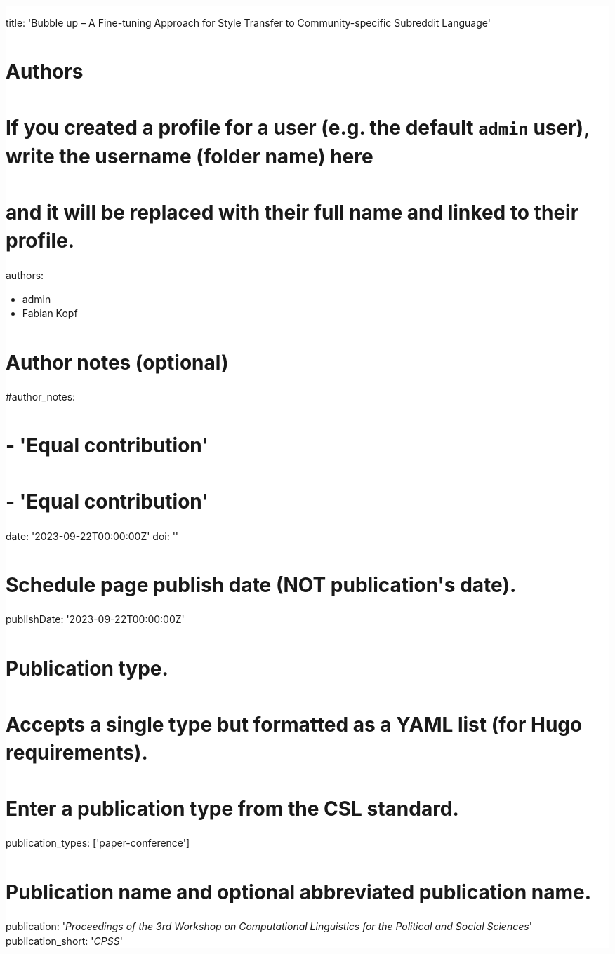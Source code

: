 ---
title: 'Bubble up – A Fine-tuning Approach for Style Transfer to Community-specific Subreddit Language'

# Authors
# If you created a profile for a user (e.g. the default `admin` user), write the username (folder name) here
# and it will be replaced with their full name and linked to their profile.
authors:
  - admin
  - Fabian Kopf

# Author notes (optional)
#author_notes:
#  - 'Equal contribution'
#  - 'Equal contribution'

date: '2023-09-22T00:00:00Z'
doi: ''

# Schedule page publish date (NOT publication's date).
publishDate: '2023-09-22T00:00:00Z'

# Publication type.
# Accepts a single type but formatted as a YAML list (for Hugo requirements).
# Enter a publication type from the CSL standard.
publication_types: ['paper-conference']

# Publication name and optional abbreviated publication name.
publication: '*Proceedings of the 3rd Workshop on Computational Linguistics for the Political and Social Sciences*'
publication_short: '*CPSS*'
